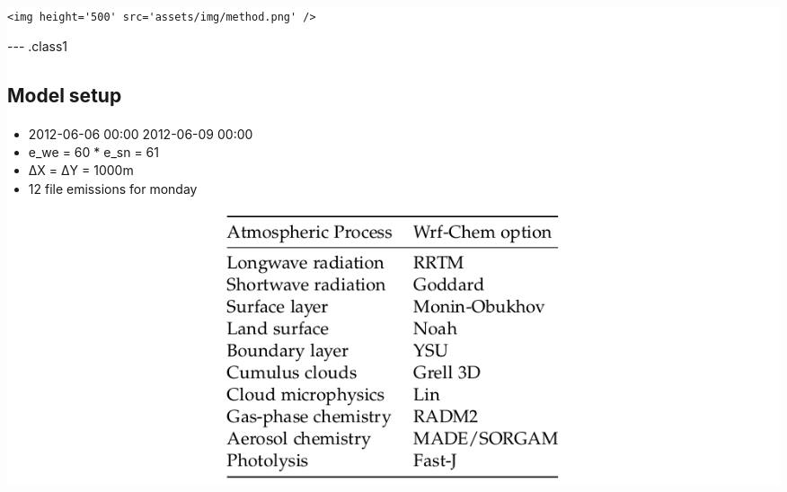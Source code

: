     <img height='500' src='assets/img/method.png' />
</div>

--- .class1 

## Model setup
- 2012-06-06 00:00 2012-06-09 00:00
- e_we =  60 * e_sn =  61
- ΔX = ΔY = 1000m
- 12 file emissions for monday
<div style='text-align: center;'>
    <img height='300' src='assets/img/para.png' />
</div>
